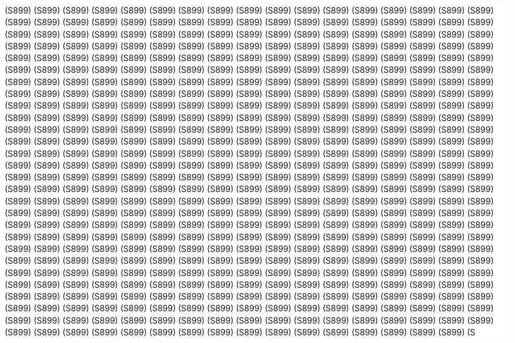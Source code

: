 (S899) (S899) (S899) (S899) (S899) (S899) (S899) (S899) (S899) (S899) (S899) (S899) (S899) (S899) (S899) (S899) (S899) (S899) (S899) (S899) (S899) (S899) (S899) (S899) (S899) (S899) (S899) (S899) (S899) (S899) (S899) (S899) (S899) (S899) (S899) (S899) (S899) (S899) (S899) (S899) (S899) (S899) (S899) (S899) (S899) (S899) (S899) (S899) (S899) (S899) (S899) (S899) (S899) (S899) (S899) (S899) (S899) (S899) (S899) (S899) (S899) (S899) (S899) (S899) (S899) (S899) (S899) (S899) (S899) (S899) (S899) (S899) (S899) (S899) (S899) (S899) (S899) (S899) (S899) (S899) (S899) (S899) (S899) (S899) (S899) (S899) (S899) (S899) (S899) (S899) (S899) (S899) (S899) (S899) (S899) (S899) (S899) (S899) (S899) (S899) (S899) (S899) (S899) (S899) (S899) (S899) (S899) (S899) (S899) (S899) (S899) (S899) (S899) (S899) (S899) (S899) (S899) (S899) (S899) (S899) (S899) (S899) (S899) (S899) (S899) (S899) (S899) (S899) (S899) (S899) (S899) (S899) (S899) (S899) (S899) (S899) (S899) (S899) (S899) (S899) (S899) (S899) (S899) (S899) (S899) (S899) (S899) (S899) (S899) (S899) (S899) (S899) (S899) (S899) (S899) (S899) (S899) (S899) (S899) (S899) (S899) (S899) (S899) (S899) (S899) (S899) (S899) (S899) (S899) (S899) (S899) (S899) (S899) (S899) (S899) (S899) (S899) (S899) (S899) (S899) (S899) (S899) (S899) (S899) (S899) (S899) (S899) (S899) (S899) (S899) (S899) (S899) (S899) (S899) (S899) (S899) (S899) (S899) (S899) (S899) (S899) (S899) (S899) (S899) (S899) (S899) (S899) (S899) (S899) (S899) (S899) (S899) (S899) (S899) (S899) (S899) (S899) (S899) (S899) (S899) (S899) (S899) (S899) (S899) (S899) (S899) (S899) (S899) (S899) (S899) (S899) (S899) (S899) (S899) (S899) (S899) (S899) (S899) (S899) (S899) (S899) (S899) (S899) (S899) (S899) (S899) (S899) (S899) (S899) (S899) (S899) (S899) (S899) (S899) (S899) (S899) (S899) (S899) (S899) (S899) (S899) (S899) (S899) (S899) (S899) (S899) (S899) (S899) (S899) (S899) (S899) (S899) (S899) (S899) (S899) (S899) (S899) (S899) (S899) (S899) (S899) (S899) (S899) (S899) (S899) (S899) (S899) (S899) (S899) (S899) (S899) (S899) (S899) (S899) (S899) (S899) (S899) (S899) (S899) (S899) (S899) (S899) (S899) (S899) (S899) (S899) (S899) (S899) (S899) (S899) (S899) (S899) (S899) (S899) (S899) (S899) (S899) (S899) (S899) (S899) (S899) (S899) (S899) (S899) (S899) (S899) (S899) (S899) (S899) (S899) (S899) (S899) (S899) (S899) (S899) (S899) (S899) (S899) (S899) (S899) (S899) (S899) (S899) (S899) (S899) (S899) (S899) (S899) (S899) (S899) (S899) (S899) (S899) (S899) (S899) (S899) (S899) (S899) (S899) (S899) (S899) (S899) (S899) (S899) (S899) (S899) (S899) (S899) (S899) (S899) (S899) (S899) (S899) (S899) (S899) (S899) (S899) (S899) (S899) (S899) (S899) (S899) (S899) (S899) (S899) (S899) (S899) (S899) (S899) (S899) (S899) (S899) (S899) (S899) (S899) (S899) (S899) (S899) (S899) (S899) (S899) (S899) (S899) (S899) (S899) (S899) (S899) (S899) (S899) (S899) (S899) (S899) (S899) (S899) (S899) (S899) (S899) (S899) (S899) (S899) (S899) (S899) (S899) (S899) (S899) (S899) (S899) (S899) (S899) (S899) (S899) (S899) (S899) (S899) (S899) (S899) (S899) (S899) (S899) (S899) (S899) (S899) (S899) (S899) (S899) (S899) (S899) (S899) (S899) (S899) (S899) (S899) (S899) (S899) (S899) (S899) (S899) (S899) (S899) (S899) (S899) (S899) (S899) (S899) (S899) (S899) (S899) (S899) (S899) (S899) (S899) (S899) (S899) (S899) (S899) (S
